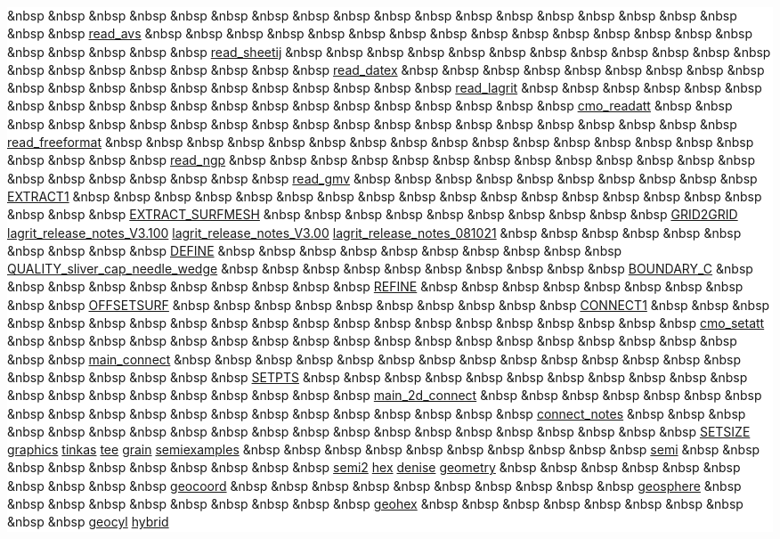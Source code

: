 &nbsp &nbsp &nbsp &nbsp &nbsp &nbsp &nbsp &nbsp &nbsp &nbsp &nbsp &nbsp &nbsp &nbsp &nbsp &nbsp &nbsp &nbsp &nbsp &nbsp [read_avs](/pages/docs/read_avs.md) 
&nbsp &nbsp &nbsp &nbsp &nbsp &nbsp &nbsp &nbsp &nbsp &nbsp &nbsp &nbsp &nbsp &nbsp &nbsp &nbsp &nbsp &nbsp &nbsp &nbsp [read_sheetij](/pages/docs/read_sheetij.md) 
&nbsp &nbsp &nbsp &nbsp &nbsp &nbsp &nbsp &nbsp &nbsp &nbsp &nbsp &nbsp &nbsp &nbsp &nbsp &nbsp &nbsp &nbsp &nbsp &nbsp [read_datex](/pages/docs/read_datex.md) 
&nbsp &nbsp &nbsp &nbsp &nbsp &nbsp &nbsp &nbsp &nbsp &nbsp &nbsp &nbsp &nbsp &nbsp &nbsp &nbsp &nbsp &nbsp &nbsp &nbsp [read_lagrit](/pages/docs/read_lagrit.md) 
&nbsp &nbsp &nbsp &nbsp &nbsp &nbsp &nbsp &nbsp &nbsp &nbsp &nbsp &nbsp &nbsp &nbsp &nbsp &nbsp &nbsp &nbsp &nbsp &nbsp [cmo_readatt](/pages/docs/cmo_readatt.md) 
&nbsp &nbsp &nbsp &nbsp &nbsp &nbsp &nbsp &nbsp &nbsp &nbsp &nbsp &nbsp &nbsp &nbsp &nbsp &nbsp &nbsp &nbsp &nbsp &nbsp [read_freeformat](/pages/docs/read_freeformat.md) 
&nbsp &nbsp &nbsp &nbsp &nbsp &nbsp &nbsp &nbsp &nbsp &nbsp &nbsp &nbsp &nbsp &nbsp &nbsp &nbsp &nbsp &nbsp &nbsp &nbsp [read_ngp](/pages/docs/read_ngp.md) 
&nbsp &nbsp &nbsp &nbsp &nbsp &nbsp &nbsp &nbsp &nbsp &nbsp &nbsp &nbsp &nbsp &nbsp &nbsp &nbsp &nbsp &nbsp &nbsp &nbsp [read_gmv](/pages/docs/read_gmv.md) 
&nbsp &nbsp &nbsp &nbsp &nbsp &nbsp &nbsp &nbsp &nbsp &nbsp [EXTRACT1](/pages/docs/commands/EXTRACT1.md) 
&nbsp &nbsp &nbsp &nbsp &nbsp &nbsp &nbsp &nbsp &nbsp &nbsp &nbsp &nbsp &nbsp &nbsp &nbsp &nbsp &nbsp &nbsp &nbsp &nbsp [EXTRACT_SURFMESH](/pages/docs/EXTRACT_SURFMESH.md) 
&nbsp &nbsp &nbsp &nbsp &nbsp &nbsp &nbsp &nbsp &nbsp &nbsp [GRID2GRID](/pages/docs/commands/GRID2GRID.md) 
[lagrit_release_notes_V3.100](/pages/release_notes/lagrit_release_notes_V3.100.md) 
[lagrit_release_notes_V3.00](/pages/release_notes/lagrit_release_notes_V3.00.md) 
[lagrit_release_notes_081021](/pages/release_notes/lagrit_release_notes_081021.md) 
&nbsp &nbsp &nbsp &nbsp &nbsp &nbsp &nbsp &nbsp &nbsp &nbsp [DEFINE](/pages/docs/commands/DEFINE.md) 
&nbsp &nbsp &nbsp &nbsp &nbsp &nbsp &nbsp &nbsp &nbsp &nbsp [QUALITY_sliver_cap_needle_wedge](/pages/docs/QUALITY_sliver_cap_needle_wedge.md) 
&nbsp &nbsp &nbsp &nbsp &nbsp &nbsp &nbsp &nbsp &nbsp &nbsp [BOUNDARY_C](/pages/docs/commands/BOUNDARY_C.md) 
&nbsp &nbsp &nbsp &nbsp &nbsp &nbsp &nbsp &nbsp &nbsp &nbsp [REFINE](/pages/docs/commands/DEREFINE.md) 
&nbsp &nbsp &nbsp &nbsp &nbsp &nbsp &nbsp &nbsp &nbsp &nbsp [OFFSETSURF](/pages/docs/commands/OFFSETSURF.md) 
&nbsp &nbsp &nbsp &nbsp &nbsp &nbsp &nbsp &nbsp &nbsp &nbsp [CONNECT1](/pages/docs/commands/CONNECT1.md) 
&nbsp &nbsp &nbsp &nbsp &nbsp &nbsp &nbsp &nbsp &nbsp &nbsp &nbsp &nbsp &nbsp &nbsp &nbsp &nbsp &nbsp &nbsp &nbsp &nbsp [cmo_setatt](/pages/docs/commands/cmo_setatt.md) 
&nbsp &nbsp &nbsp &nbsp &nbsp &nbsp &nbsp &nbsp &nbsp &nbsp &nbsp &nbsp &nbsp &nbsp &nbsp &nbsp &nbsp &nbsp &nbsp &nbsp [main_connect](/pages/docs/demos/main_connect.md) 
&nbsp &nbsp &nbsp &nbsp &nbsp &nbsp &nbsp &nbsp &nbsp &nbsp &nbsp &nbsp &nbsp &nbsp &nbsp &nbsp &nbsp &nbsp &nbsp &nbsp [SETPTS](/pages/docs/commands/SETPTS.md) 
&nbsp &nbsp &nbsp &nbsp &nbsp &nbsp &nbsp &nbsp &nbsp &nbsp &nbsp &nbsp &nbsp &nbsp &nbsp &nbsp &nbsp &nbsp &nbsp &nbsp [main_2d_connect](/pages/docs/2d_connect/html/main_2d_connect.md) 
&nbsp &nbsp &nbsp &nbsp &nbsp &nbsp &nbsp &nbsp &nbsp &nbsp &nbsp &nbsp &nbsp &nbsp &nbsp &nbsp &nbsp &nbsp &nbsp &nbsp [connect_notes](/pages/docs/connect_notes.md) 
&nbsp &nbsp &nbsp &nbsp &nbsp &nbsp &nbsp &nbsp &nbsp &nbsp &nbsp &nbsp &nbsp &nbsp &nbsp &nbsp &nbsp &nbsp &nbsp &nbsp [SETSIZE](/pages/docs/commands/SETSIZE.md) 
[graphics](/pages/graphics.md) 
[tinkas](/pages/tinkas.md) 
[tee](/pages/tee.md) 
[grain](/pages/grain.md) 
[semiexamples](/pages/semiexamples.md) 
&nbsp &nbsp &nbsp &nbsp &nbsp &nbsp &nbsp &nbsp &nbsp &nbsp [semi](/pages/semi.md) 
&nbsp &nbsp &nbsp &nbsp &nbsp &nbsp &nbsp &nbsp &nbsp &nbsp [semi2](/pages/semi2.md) 
[hex](/pages/geohex.md) 
[denise](/pages/denise.md) 
[geometry](/pages/geometry.md) 
&nbsp &nbsp &nbsp &nbsp &nbsp &nbsp &nbsp &nbsp &nbsp &nbsp [geocoord](/pages/geocoord.md) 
&nbsp &nbsp &nbsp &nbsp &nbsp &nbsp &nbsp &nbsp &nbsp &nbsp [geosphere](/pages/geosphere.md) 
&nbsp &nbsp &nbsp &nbsp &nbsp &nbsp &nbsp &nbsp &nbsp &nbsp [geohex](/pages/geohex.md) 
&nbsp &nbsp &nbsp &nbsp &nbsp &nbsp &nbsp &nbsp &nbsp &nbsp [geocyl](/pages/geocyl.md) 
[hybrid](/pages/hybrid.md) 